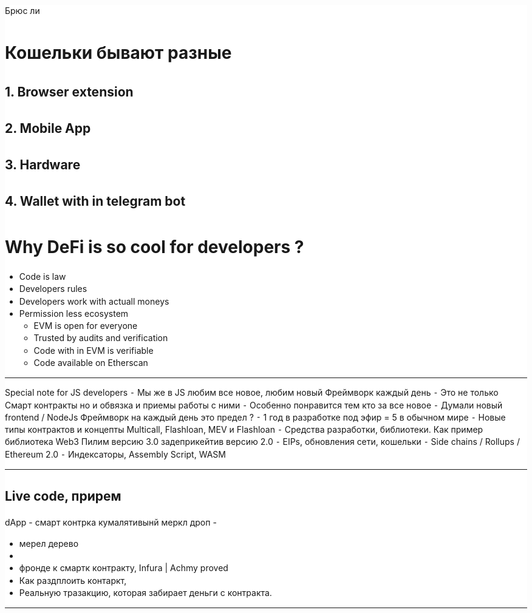 Брюс ли

# Кошельки бывают разные
## 1. Browser extension
## 2. Mobile App
## 3. Hardware
## 4. Wallet with in telegram bot



# Why DeFi is so cool for developers ?
- Code is law
- Developers rules
- Developers work with actuall moneys
- Permission less ecosystem
    - EVM is open for everyone
    - Trusted by audits and verification 
    - Code with in EVM is verifiable
    - Code available on Etherscan 

---

Special note for JS developers
 ⁃ Мы же в JS любим все новое, любим новый Фреймворк каждый день
 ⁃ Это не только Смарт контракты но и обвязка и приемы работы с ними
 ⁃ Особенно понравится тем кто за все новое
 ⁃ Думали новый frontend / NodeJs Фреймворк на каждый день это предел ?
 ⁃ 1 год в разработке под эфир = 5 в обычном мире
 ⁃ Новые типы контрактов и концепты Multicall, Flashloan, MEV и Flashloan
 ⁃ Средства разработки, библиотеки. Как пример библиотека Web3 Пилим версию 3.0 задеприкейтив версию 2.0
 ⁃ EIPs, обновления сети, кошельки
 ⁃ Side chains / Rollups / Ethereum 2.0 
 ⁃ Индексаторы, Assembly Script, WASM


---
Live code, прирем 
---

dApp - смарт контрка кумалятивынй меркл дроп -
- мерел дерево
- 
- фронде к смартк контракту, Infura | Achmy proved 
- Как раздплоить контаркт, 
- Реальную тразакцию, которая забирает деньги с контракта.

---
